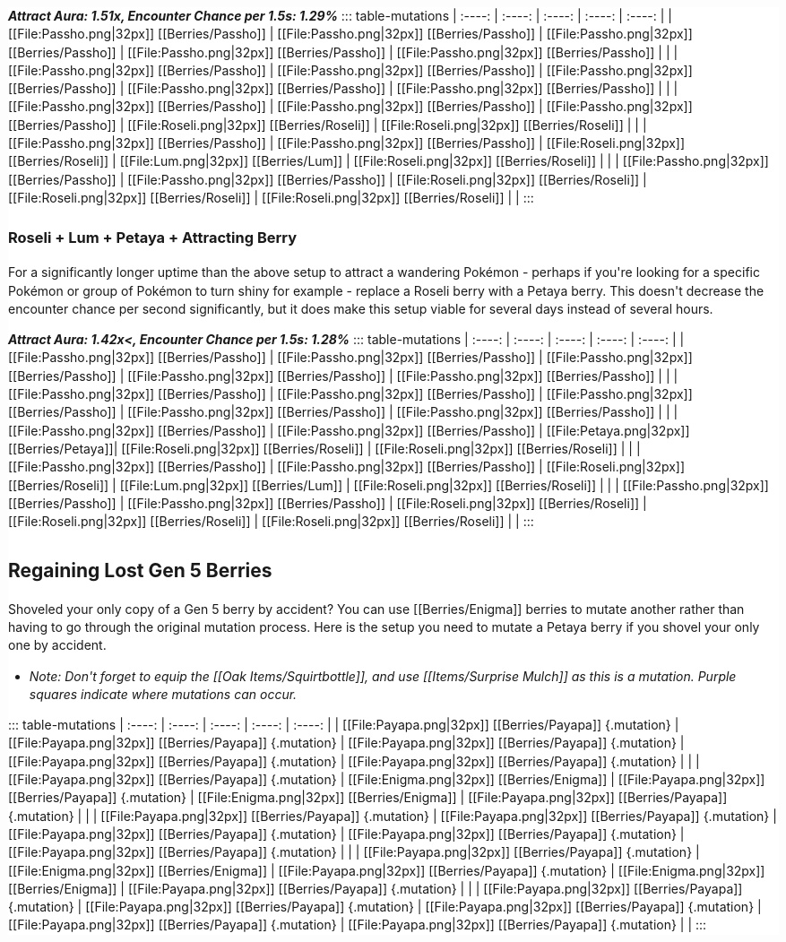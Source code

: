 _**Attract Aura: 1.51x,
Encounter Chance per 1.5s: 1.29%**_
::: table-mutations
| :----: | :----: | :----: | :----: | :----: |
| [[File:Passho.png\|32px]] [[Berries/Passho]] | [[File:Passho.png\|32px]] [[Berries/Passho]] | [[File:Passho.png\|32px]] [[Berries/Passho]] | [[File:Passho.png\|32px]] [[Berries/Passho]] | [[File:Passho.png\|32px]] [[Berries/Passho]] | |
| [[File:Passho.png\|32px]] [[Berries/Passho]] | [[File:Passho.png\|32px]] [[Berries/Passho]] | [[File:Passho.png\|32px]] [[Berries/Passho]] | [[File:Passho.png\|32px]] [[Berries/Passho]] | [[File:Passho.png\|32px]] [[Berries/Passho]] | |
| [[File:Passho.png\|32px]] [[Berries/Passho]] | [[File:Passho.png\|32px]] [[Berries/Passho]] | [[File:Passho.png\|32px]] [[Berries/Passho]] | [[File:Roseli.png\|32px]] [[Berries/Roseli]] | [[File:Roseli.png\|32px]] [[Berries/Roseli]] | |
| [[File:Passho.png\|32px]] [[Berries/Passho]] | [[File:Passho.png\|32px]] [[Berries/Passho]] | [[File:Roseli.png\|32px]] [[Berries/Roseli]] | [[File:Lum.png\|32px]] [[Berries/Lum]] | [[File:Roseli.png\|32px]] [[Berries/Roseli]] | |
| [[File:Passho.png\|32px]] [[Berries/Passho]] | [[File:Passho.png\|32px]] [[Berries/Passho]] | [[File:Roseli.png\|32px]] [[Berries/Roseli]] | [[File:Roseli.png\|32px]] [[Berries/Roseli]] | [[File:Roseli.png\|32px]] [[Berries/Roseli]] | |
:::

### Roseli + Lum + Petaya + Attracting Berry
For a significantly longer uptime than the above setup to attract a wandering Pokémon - perhaps if you're looking for a specific Pokémon or group of Pokémon to turn shiny for example - replace a Roseli berry with a Petaya berry.
This doesn't decrease the encounter chance per second significantly, but it does make this setup viable for several days instead of several hours.

_**Attract Aura: 1.42x<,
Encounter Chance per 1.5s: 1.28%**_
::: table-mutations
| :----: | :----: | :----: | :----: | :----: |
| [[File:Passho.png\|32px]] [[Berries/Passho]] | [[File:Passho.png\|32px]] [[Berries/Passho]] | [[File:Passho.png\|32px]] [[Berries/Passho]] | [[File:Passho.png\|32px]] [[Berries/Passho]] | [[File:Passho.png\|32px]] [[Berries/Passho]] | |
| [[File:Passho.png\|32px]] [[Berries/Passho]] | [[File:Passho.png\|32px]] [[Berries/Passho]] | [[File:Passho.png\|32px]] [[Berries/Passho]] | [[File:Passho.png\|32px]] [[Berries/Passho]] | [[File:Passho.png\|32px]] [[Berries/Passho]] | |
| [[File:Passho.png\|32px]] [[Berries/Passho]] | [[File:Passho.png\|32px]] [[Berries/Passho]] | [[File:Petaya.png\|32px]] [[Berries/Petaya]]| [[File:Roseli.png\|32px]] [[Berries/Roseli]] | [[File:Roseli.png\|32px]] [[Berries/Roseli]] | |
| [[File:Passho.png\|32px]] [[Berries/Passho]] | [[File:Passho.png\|32px]] [[Berries/Passho]] | [[File:Roseli.png\|32px]] [[Berries/Roseli]] | [[File:Lum.png\|32px]] [[Berries/Lum]] | [[File:Roseli.png\|32px]] [[Berries/Roseli]] | |
| [[File:Passho.png\|32px]] [[Berries/Passho]] | [[File:Passho.png\|32px]] [[Berries/Passho]] | [[File:Roseli.png\|32px]] [[Berries/Roseli]] | [[File:Roseli.png\|32px]] [[Berries/Roseli]] | [[File:Roseli.png\|32px]] [[Berries/Roseli]] | |
:::

## Regaining Lost Gen 5 Berries
Shoveled your only copy of a Gen 5 berry by accident? You can use [[Berries/Enigma]] berries to mutate another rather than having to go through the original mutation process.
Here is the setup you need to mutate a Petaya berry if you shovel your only one by accident.
- _Note: Don't forget to equip the [[Oak Items/Squirtbottle]], and use [[Items/Surprise Mulch]] as this is a mutation. Purple squares indicate where mutations can occur._

::: table-mutations
| :----: | :----: | :----: | :----: | :----: |
| [[File:Payapa.png\|32px]] [[Berries/Payapa]] {.mutation} | [[File:Payapa.png\|32px]] [[Berries/Payapa]] {.mutation} | [[File:Payapa.png\|32px]] [[Berries/Payapa]] {.mutation} | [[File:Payapa.png\|32px]] [[Berries/Payapa]] {.mutation} | [[File:Payapa.png\|32px]] [[Berries/Payapa]] {.mutation} | |
| [[File:Payapa.png\|32px]] [[Berries/Payapa]] {.mutation} | [[File:Enigma.png\|32px]] [[Berries/Enigma]] | [[File:Payapa.png\|32px]] [[Berries/Payapa]] {.mutation} | [[File:Enigma.png\|32px]] [[Berries/Enigma]] | [[File:Payapa.png\|32px]] [[Berries/Payapa]] {.mutation} | |
| [[File:Payapa.png\|32px]] [[Berries/Payapa]] {.mutation} | [[File:Payapa.png\|32px]] [[Berries/Payapa]] {.mutation} | [[File:Payapa.png\|32px]] [[Berries/Payapa]] {.mutation} | [[File:Payapa.png\|32px]] [[Berries/Payapa]] {.mutation} | [[File:Payapa.png\|32px]] [[Berries/Payapa]] {.mutation} | |
| [[File:Payapa.png\|32px]] [[Berries/Payapa]] {.mutation} | [[File:Enigma.png\|32px]] [[Berries/Enigma]] | [[File:Payapa.png\|32px]] [[Berries/Payapa]] {.mutation} | [[File:Enigma.png\|32px]] [[Berries/Enigma]] | [[File:Payapa.png\|32px]] [[Berries/Payapa]] {.mutation} | |
| [[File:Payapa.png\|32px]] [[Berries/Payapa]] {.mutation} | [[File:Payapa.png\|32px]] [[Berries/Payapa]] {.mutation} | [[File:Payapa.png\|32px]] [[Berries/Payapa]] {.mutation} | [[File:Payapa.png\|32px]] [[Berries/Payapa]] {.mutation} | [[File:Payapa.png\|32px]] [[Berries/Payapa]] {.mutation} | |
:::
